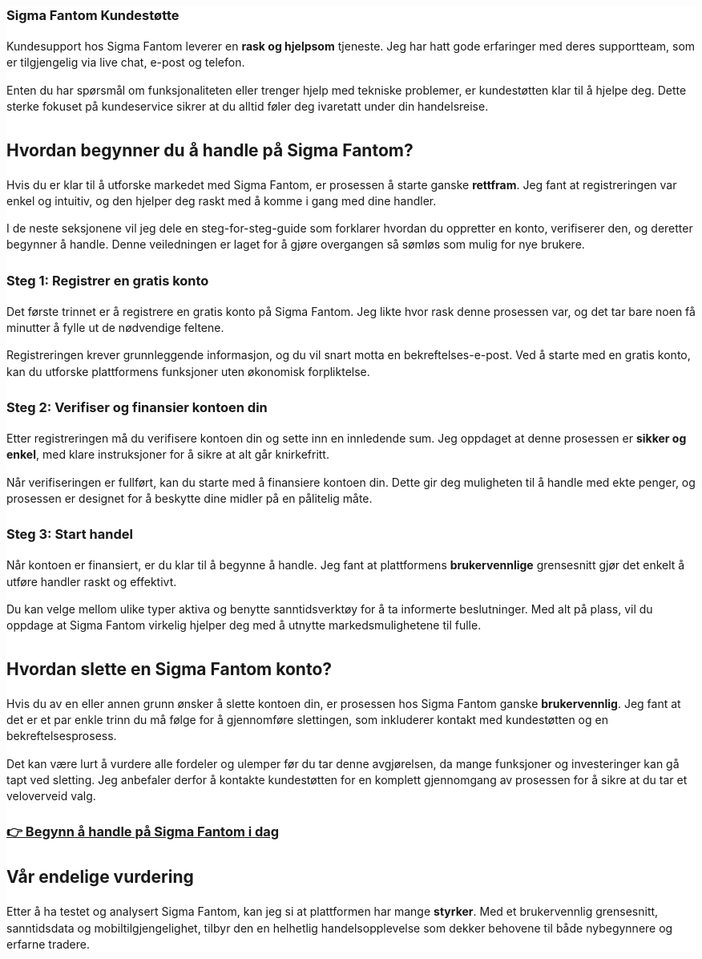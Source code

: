 ### Sigma Fantom Kundestøtte  
Kundesupport hos Sigma Fantom leverer en **rask og hjelpsom** tjeneste. Jeg har hatt gode erfaringer med deres supportteam, som er tilgjengelig via live chat, e-post og telefon.  

Enten du har spørsmål om funksjonaliteten eller trenger hjelp med tekniske problemer, er kundestøtten klar til å hjelpe deg. Dette sterke fokuset på kundeservice sikrer at du alltid føler deg ivaretatt under din handelsreise.

## Hvordan begynner du å handle på Sigma Fantom?  
Hvis du er klar til å utforske markedet med Sigma Fantom, er prosessen å starte ganske **rettfram**. Jeg fant at registreringen var enkel og intuitiv, og den hjelper deg raskt med å komme i gang med dine handler.  

I de neste seksjonene vil jeg dele en steg-for-steg-guide som forklarer hvordan du oppretter en konto, verifiserer den, og deretter begynner å handle. Denne veiledningen er laget for å gjøre overgangen så sømløs som mulig for nye brukere.

### Steg 1: Registrer en gratis konto  
Det første trinnet er å registrere en gratis konto på Sigma Fantom. Jeg likte hvor rask denne prosessen var, og det tar bare noen få minutter å fylle ut de nødvendige feltene.  

Registreringen krever grunnleggende informasjon, og du vil snart motta en bekreftelses-e-post. Ved å starte med en gratis konto, kan du utforske plattformens funksjoner uten økonomisk forpliktelse.

### Steg 2: Verifiser og finansier kontoen din  
Etter registreringen må du verifisere kontoen din og sette inn en innledende sum. Jeg oppdaget at denne prosessen er **sikker og enkel**, med klare instruksjoner for å sikre at alt går knirkefritt.  

Når verifiseringen er fullført, kan du starte med å finansiere kontoen din. Dette gir deg muligheten til å handle med ekte penger, og prosessen er designet for å beskytte dine midler på en pålitelig måte.

### Steg 3: Start handel  
Når kontoen er finansiert, er du klar til å begynne å handle. Jeg fant at plattformens **brukervennlige** grensesnitt gjør det enkelt å utføre handler raskt og effektivt.  

Du kan velge mellom ulike typer aktiva og benytte sanntidsverktøy for å ta informerte beslutninger. Med alt på plass, vil du oppdage at Sigma Fantom virkelig hjelper deg med å utnytte markedsmulighetene til fulle.

## Hvordan slette en Sigma Fantom konto?  
Hvis du av en eller annen grunn ønsker å slette kontoen din, er prosessen hos Sigma Fantom ganske **brukervennlig**. Jeg fant at det er et par enkle trinn du må følge for å gjennomføre slettingen, som inkluderer kontakt med kundestøtten og en bekreftelsesprosess.  

Det kan være lurt å vurdere alle fordeler og ulemper før du tar denne avgjørelsen, da mange funksjoner og investeringer kan gå tapt ved sletting. Jeg anbefaler derfor å kontakte kundestøtten for en komplett gjennomgang av prosessen for å sikre at du tar et veloverveid valg.

### [👉 Begynn å handle på Sigma Fantom i dag](https://bitwander.org/sigma-fantom/)
## Vår endelige vurdering  
Etter å ha testet og analysert Sigma Fantom, kan jeg si at plattformen har mange **styrker**. Med et brukervennlig grensesnitt, sanntidsdata og mobiltilgjengelighet, tilbyr den en helhetlig handelsopplevelse som dekker behovene til både nybegynnere og erfarne tradere.  
